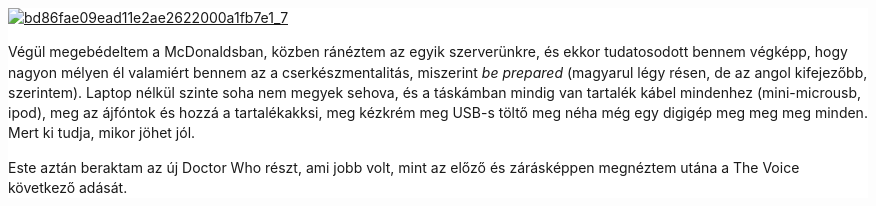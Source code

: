 [<img src="/wp-content/uploads/2013/04/bd86fae09ead11e2ae2622000a1fb7e1_7.jpg" alt="bd86fae09ead11e2ae2622000a1fb7e1_7" width="612" height="612" class="aligncenter size-full wp-image-2364316" srcset="/wp-content/uploads/2013/04/bd86fae09ead11e2ae2622000a1fb7e1_7.jpg 612w, /wp-content/uploads/2013/04/bd86fae09ead11e2ae2622000a1fb7e1_7-150x150.jpg 150w, /wp-content/uploads/2013/04/bd86fae09ead11e2ae2622000a1fb7e1_7-300x300.jpg 300w" sizes="(max-width: 612px) 100vw, 612px" />](/wp-content/uploads/2013/04/bd86fae09ead11e2ae2622000a1fb7e1_7.jpg)

Végül megebédeltem a McDonaldsban, közben ránéztem az egyik szerverünkre, és ekkor tudatosodott bennem végképp, hogy nagyon mélyen él valamiért bennem az a cserkészmentalitás, miszerint _be prepared_ (magyarul légy résen, de az angol kifejezőbb, szerintem). Laptop nélkül szinte soha nem megyek sehova, és a táskámban mindig van tartalék kábel mindenhez (mini-microusb, ipod), meg az ájfóntok és hozzá a tartalékakksi, meg kézkrém meg USB-s töltő meg néha még egy digigép meg meg meg minden. Mert ki tudja, mikor jöhet jól.

Este aztán beraktam az új Doctor Who részt, ami jobb volt, mint az előző és zárásképpen megnéztem utána a The Voice következő adását.
